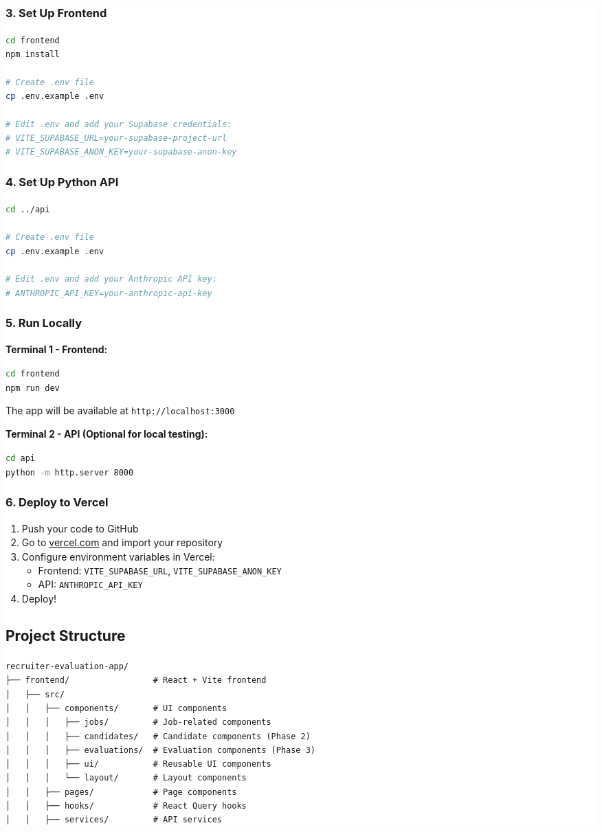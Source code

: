 ### 3. Set Up Frontend

```bash
cd frontend
npm install

# Create .env file
cp .env.example .env

# Edit .env and add your Supabase credentials:
# VITE_SUPABASE_URL=your-supabase-project-url
# VITE_SUPABASE_ANON_KEY=your-supabase-anon-key
```

### 4. Set Up Python API

```bash
cd ../api

# Create .env file
cp .env.example .env

# Edit .env and add your Anthropic API key:
# ANTHROPIC_API_KEY=your-anthropic-api-key
```

### 5. Run Locally

**Terminal 1 - Frontend:**
```bash
cd frontend
npm run dev
```

The app will be available at `http://localhost:3000`

**Terminal 2 - API (Optional for local testing):**
```bash
cd api
python -m http.server 8000
```

### 6. Deploy to Vercel

1. Push your code to GitHub
2. Go to [vercel.com](https://vercel.com) and import your repository
3. Configure environment variables in Vercel:
   - Frontend: `VITE_SUPABASE_URL`, `VITE_SUPABASE_ANON_KEY`
   - API: `ANTHROPIC_API_KEY`
4. Deploy!

## Project Structure

```
recruiter-evaluation-app/
├── frontend/                 # React + Vite frontend
│   ├── src/
│   │   ├── components/       # UI components
│   │   │   ├── jobs/         # Job-related components
│   │   │   ├── candidates/   # Candidate components (Phase 2)
│   │   │   ├── evaluations/  # Evaluation components (Phase 3)
│   │   │   ├── ui/           # Reusable UI components
│   │   │   └── layout/       # Layout components
│   │   ├── pages/            # Page components
│   │   ├── hooks/            # React Query hooks
│   │   ├── services/         # API services
```